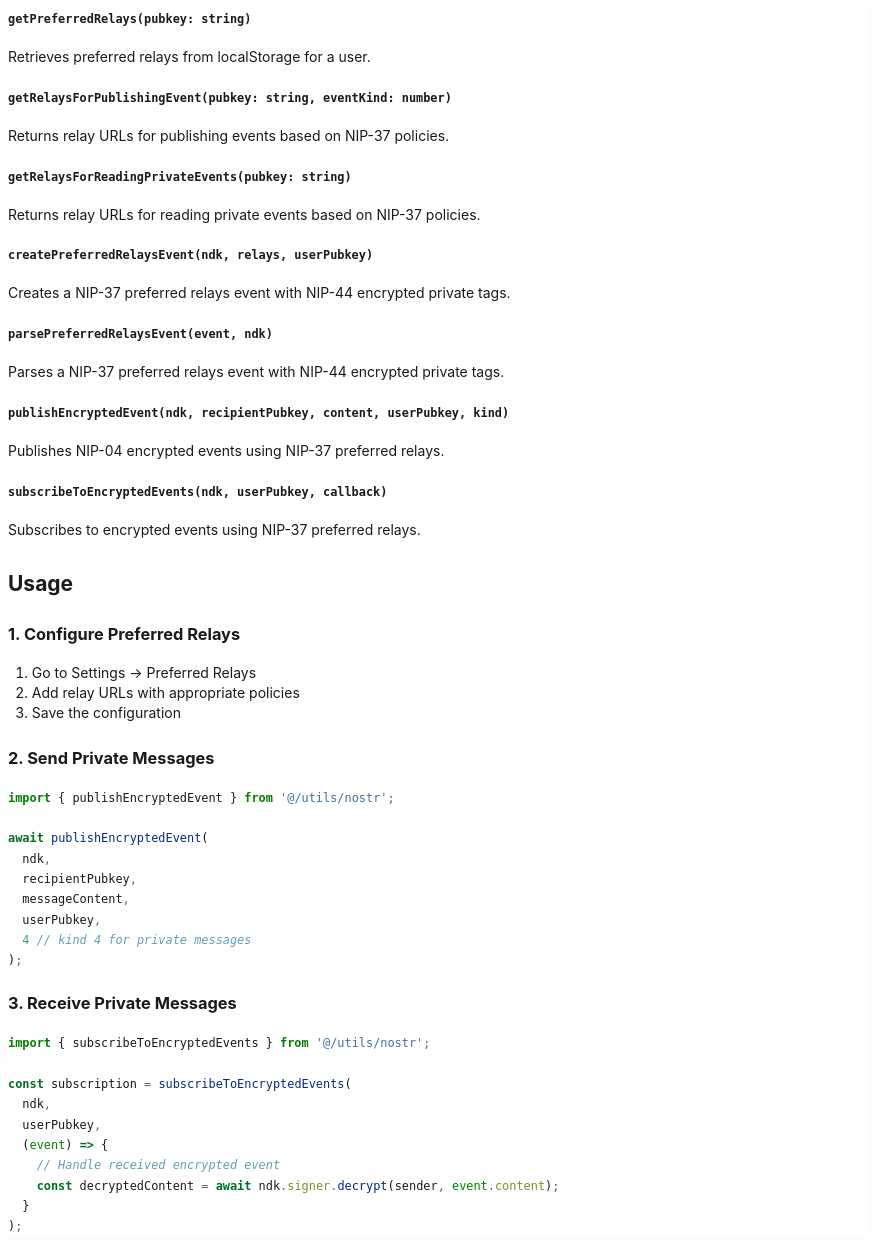#### `getPreferredRelays(pubkey: string)`
Retrieves preferred relays from localStorage for a user.

#### `getRelaysForPublishingEvent(pubkey: string, eventKind: number)`
Returns relay URLs for publishing events based on NIP-37 policies.

#### `getRelaysForReadingPrivateEvents(pubkey: string)`
Returns relay URLs for reading private events based on NIP-37 policies.

#### `createPreferredRelaysEvent(ndk, relays, userPubkey)`
Creates a NIP-37 preferred relays event with NIP-44 encrypted private tags.

#### `parsePreferredRelaysEvent(event, ndk)`
Parses a NIP-37 preferred relays event with NIP-44 encrypted private tags.

#### `publishEncryptedEvent(ndk, recipientPubkey, content, userPubkey, kind)`
Publishes NIP-04 encrypted events using NIP-37 preferred relays.

#### `subscribeToEncryptedEvents(ndk, userPubkey, callback)`
Subscribes to encrypted events using NIP-37 preferred relays.

## Usage

### 1. Configure Preferred Relays

1. Go to Settings → Preferred Relays
2. Add relay URLs with appropriate policies
3. Save the configuration

### 2. Send Private Messages

```typescript
import { publishEncryptedEvent } from '@/utils/nostr';

await publishEncryptedEvent(
  ndk,
  recipientPubkey,
  messageContent,
  userPubkey,
  4 // kind 4 for private messages
);
```

### 3. Receive Private Messages

```typescript
import { subscribeToEncryptedEvents } from '@/utils/nostr';

const subscription = subscribeToEncryptedEvents(
  ndk,
  userPubkey,
  (event) => {
    // Handle received encrypted event
    const decryptedContent = await ndk.signer.decrypt(sender, event.content);
  }
);
```

